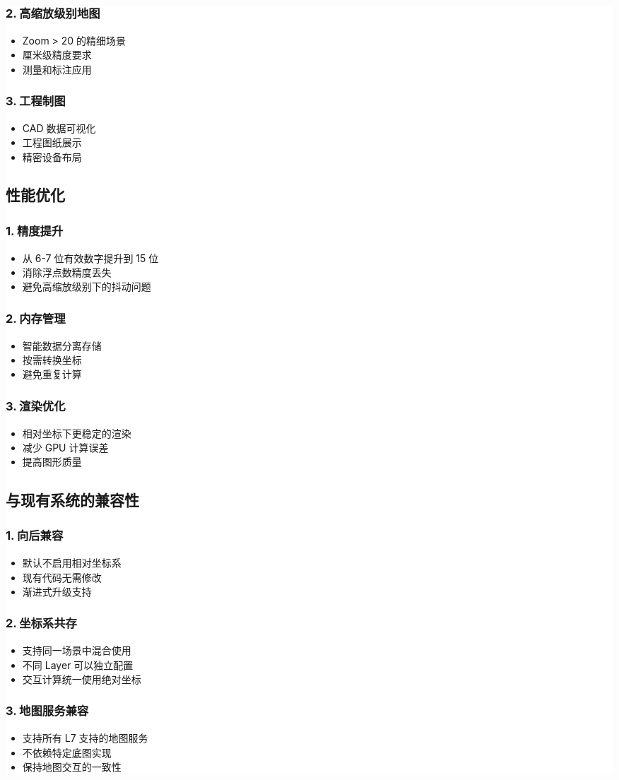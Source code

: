 ### 2. 高缩放级别地图

- Zoom > 20 的精细场景
- 厘米级精度要求
- 测量和标注应用

### 3. 工程制图

- CAD 数据可视化
- 工程图纸展示
- 精密设备布局

## 性能优化

### 1. 精度提升

- 从 6-7 位有效数字提升到 15 位
- 消除浮点数精度丢失
- 避免高缩放级别下的抖动问题

### 2. 内存管理

- 智能数据分离存储
- 按需转换坐标
- 避免重复计算

### 3. 渲染优化

- 相对坐标下更稳定的渲染
- 减少 GPU 计算误差
- 提高图形质量

## 与现有系统的兼容性

### 1. 向后兼容

- 默认不启用相对坐标系
- 现有代码无需修改
- 渐进式升级支持

### 2. 坐标系共存

- 支持同一场景中混合使用
- 不同 Layer 可以独立配置
- 交互计算统一使用绝对坐标

### 3. 地图服务兼容

- 支持所有 L7 支持的地图服务
- 不依赖特定底图实现
- 保持地图交互的一致性
